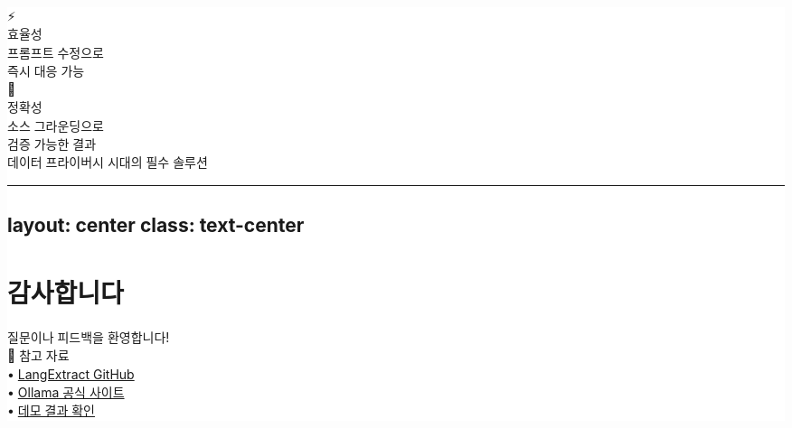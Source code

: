 <v-click>
<div class="bg-gradient-to-br from-green-900/30 to-emerald-900/30 border border-green-800/50 rounded-xl p-6">
  <div class="text-4xl mb-3">⚡</div>
  <div class="text-lg font-bold text-green-300">효율성</div>
  <div class="text-sm text-gray-400">프롬프트 수정으로<br>즉시 대응 가능</div>
</div>
</v-click>

<v-click>
<div class="bg-gradient-to-br from-purple-900/30 to-pink-900/30 border border-purple-800/50 rounded-xl p-6">
  <div class="text-4xl mb-3">🎯</div>
  <div class="text-lg font-bold text-purple-300">정확성</div>
  <div class="text-sm text-gray-400">소스 그라운딩으로<br>검증 가능한 결과</div>
</div>
</v-click>

</div>

<div v-click class="mt-8 text-center">
  <div class="bg-gradient-to-r from-yellow-900/20 to-orange-900/20 border border-yellow-800/50 rounded-lg px-8 py-4 inline-block">
    <div class="text-2xl font-bold text-yellow-300">
      데이터 프라이버시 시대의 필수 솔루션
    </div>
  </div>
</div>

---
layout: center
class: text-center
---

# 감사합니다

<div class="mt-8 text-xl opacity-80">
  질문이나 피드백을 환영합니다!
</div>

<div class="mt-12 grid grid-cols-2 gap-8 max-w-120 mx-auto">
  <div class="bg-white/5 backdrop-blur-sm border border-white/10 rounded-lg p-6">
    <div class="text-lg font-bold text-blue-300 mb-3">🔗 참고 자료</div>
    <div class="text-sm space-y-2">
      <div>• <a href="https://github.com/google/langextract" class="text-blue-400 hover:text-blue-300">LangExtract GitHub</a></div>
      <div>• <a href="https://ollama.com" class="text-blue-400 hover:text-blue-300">Ollama 공식 사이트</a></div>
      <div>• <a href="https://huketo.github.io/extract-pii-poc" class="text-blue-400 hover:text-blue-300">데모 결과 확인</a></div>
    </div>
  </div>
